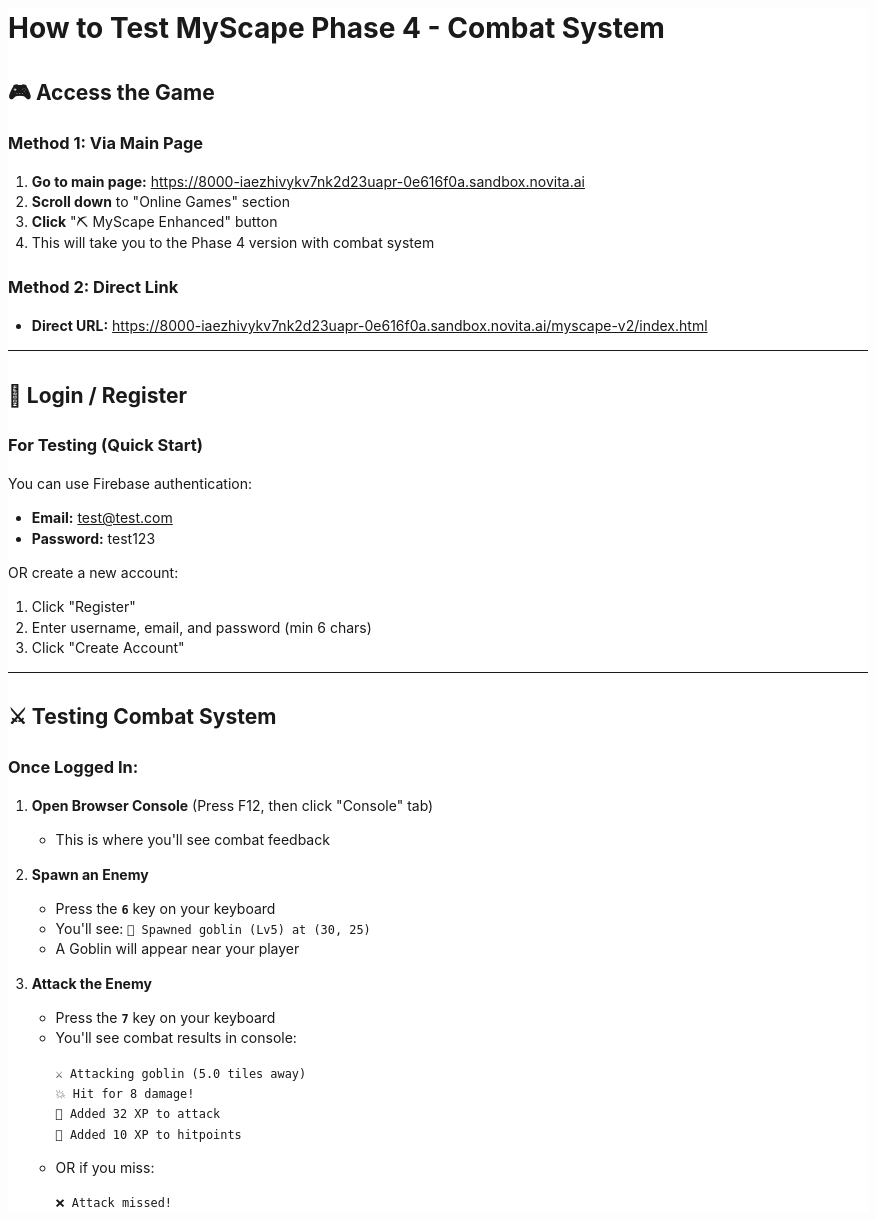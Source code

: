 # How to Test MyScape Phase 4 - Combat System

## 🎮 Access the Game

### Method 1: Via Main Page
1. **Go to main page:** https://8000-iaezhivykv7nk2d23uapr-0e616f0a.sandbox.novita.ai
2. **Scroll down** to "Online Games" section
3. **Click** "⛏️ MyScape Enhanced" button
4. This will take you to the Phase 4 version with combat system

### Method 2: Direct Link
- **Direct URL:** https://8000-iaezhivykv7nk2d23uapr-0e616f0a.sandbox.novita.ai/myscape-v2/index.html

---

## 🔐 Login / Register

### For Testing (Quick Start)
You can use Firebase authentication:
- **Email:** test@test.com
- **Password:** test123

OR create a new account:
1. Click "Register"
2. Enter username, email, and password (min 6 chars)
3. Click "Create Account"

---

## ⚔️ Testing Combat System

### Once Logged In:

1. **Open Browser Console** (Press F12, then click "Console" tab)
   - This is where you'll see combat feedback

2. **Spawn an Enemy**
   - Press the **`6`** key on your keyboard
   - You'll see: `🐺 Spawned goblin (Lv5) at (30, 25)`
   - A Goblin will appear near your player

3. **Attack the Enemy**
   - Press the **`7`** key on your keyboard
   - You'll see combat results in console:
     ```
     ⚔️ Attacking goblin (5.0 tiles away)
     💥 Hit for 8 damage!
     💫 Added 32 XP to attack
     💫 Added 10 XP to hitpoints
     ```
   - OR if you miss:
     ```
     ❌ Attack missed!
     ```
